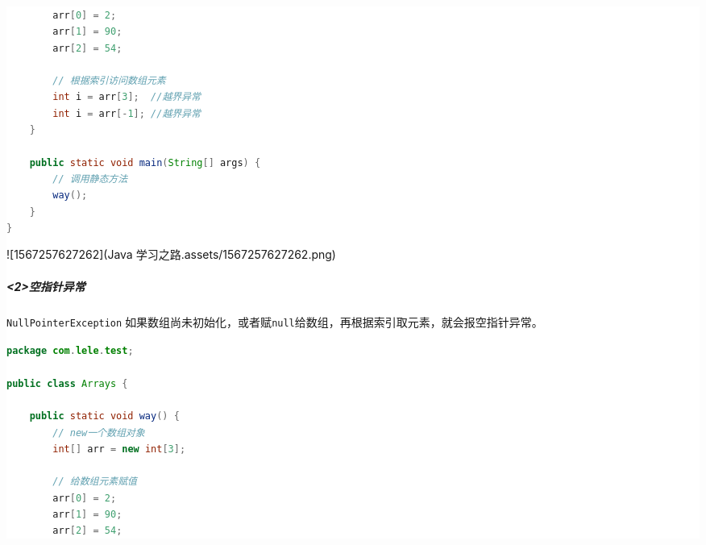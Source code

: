 ```java
		arr[0] = 2;
		arr[1] = 90;
		arr[2] = 54;

		// 根据索引访问数组元素
		int i = arr[3];  //越界异常
		int i = arr[-1]; //越界异常
	}

	public static void main(String[] args) {
		// 调用静态方法
		way();
	}
}
```
![1567257627262](Java 学习之路.assets/1567257627262.png)

##### <2>空指针异常
`NullPointerException`
如果数组尚未初始化，或者赋`null`给数组，再根据索引取元素，就会报空指针异常。
```java
package com.lele.test;

public class Arrays {

	public static void way() {
		// new一个数组对象
		int[] arr = new int[3];

		// 给数组元素赋值
		arr[0] = 2;
		arr[1] = 90;
		arr[2] = 54;

